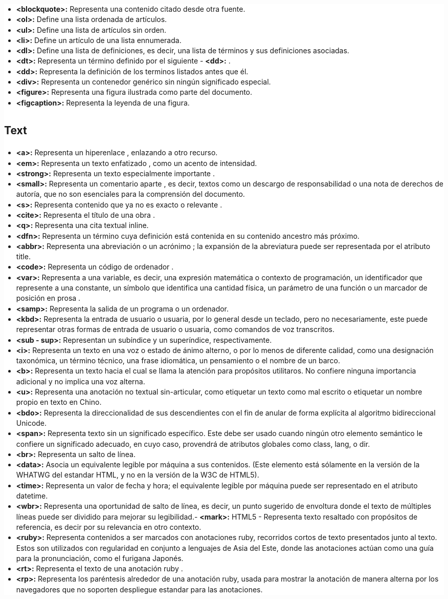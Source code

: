 - **\<blockquote\>:** Representa una contenido citado desde otra fuente.
- **\<ol\>:** Define una lista ordenada de artículos.
- **\<ul\>:** Define una lista de artículos sin orden.
- **\<li\>:** Define un artículo de una lista ennumerada.
- **\<dl\>:** Define una lista de definiciones, es decir, una lista de términos y sus definiciones asociadas.
- **\<dt\>:** Representa un término definido por el siguiente - **\<dd\>:** .
- **\<dd\>:** Representa la definición de los terminos listados antes que él.
- **\<div\>:** Representa un contenedor genérico sin ningún significado especial.
- **\<figure\>:** Representa una figura ilustrada como parte  del documento.
- **\<figcaption\>:** Representa la leyenda de una figura.
## Text
- **\<a\>:** Representa un  hiperenlace , enlazando a otro recurso.
- **\<em\>:** Representa un texto  enfatizado , como un acento de intensidad.
- **\<strong\>:** Representa un texto especialmente  importante .
- **\<small\>:** Representa un  comentario aparte , es decir, textos como un descargo de responsabilidad o una nota de derechos de autoría, que no son esenciales para la comprensión del documento.
- **\<s\>:** Representa contenido que ya  no es exacto o relevante .
- **\<cite\>:** Representa el  título de una obra .
- **\<q\>:** Representa una  cita textual  inline.
- **\<dfn\>:** Representa un término cuya  definición  está contenida en su contenido ancestro más próximo.
- **\<abbr\>:** Representa una  abreviación  o un  acrónimo ; la expansión de la abreviatura puede ser representada por el atributo title.
- **\<code\>:** Representa un código de  ordenador .
- **\<var\>:** Representa a una variable, es decir, una expresión matemática o contexto de programación, un identificador que represente a una constante, un símbolo que identifica una cantidad física, un parámetro de una función o un marcador de posición en prosa .
- **\<samp\>:** Representa la salida de un programa o un ordenador.
- **\<kbd\>:** Representa la entrada de usuario o usuaria, por lo general desde un teclado, pero no necesariamente, este puede representar otras formas de entrada de usuario o usuaria, como comandos de voz transcritos.
- **\<sub - sup\>:** Representan un subíndice y un superíndice, respectivamente.
- **\<i\>:** Representa un texto en una voz o estado de ánimo alterno, o por lo menos de diferente calidad, como una designación taxonómica, un término técnico, una frase idiomática, un pensamiento o el nombre de un barco.
- **\<b\>:** Representa un texto hacia el cual se llama la atención para  propósitos utilitaros.  No confiere ninguna importancia adicional y no implica una voz alterna.
- **\<u\>:** Representa una anotación no textual sin-articular, como etiquetar un texto como mal escrito o etiquetar un nombre propio en texto en Chino.
- **\<bdo\>:** Representa la direccionalidad de sus descendientes con el fin de anular de forma explícita al algoritmo bidireccional Unicode.
- **\<span\>:** Representa texto sin un significado específico.  Este debe ser usado cuando ningún otro elemento semántico le confiere un significado adecuado, en cuyo caso, provendrá de atributos globales como class, lang, o dir.
- **\<br\>:** Representa un salto de línea.
- **\<data\>:** Asocia un equivalente legible por máquina a sus contenidos. (Este elemento está sólamente en la versión de la  WHATWG del estandar HTML, y no en la versión de la W3C de HTML5).
- **\<time\>:** Representa un valor de fecha y hora; el equivalente legible por máquina puede ser representado en el atributo datetime.
- **\<wbr\>:** Representa una oportunidad de salto de línea, es decir, un punto sugerido de envoltura donde el texto de múltiples líneas puede ser dividido para mejorar su legibilidad.- **\<mark\>:**       	HTML5 - Representa texto resaltado con propósitos de referencia, es decir por su relevancia en otro contexto.
- **\<ruby\>:** Representa contenidos a ser marcados con anotaciones ruby,  recorridos cortos de texto presentados junto al texto. Estos son utilizados con regularidad en conjunto a lenguajes de Asia del Este, donde las anotaciones actúan como una guía para la pronunciación, como el furigana Japonés.
- **\<rt\>:** Representa el  texto de una anotación ruby .
- **\<rp\>:** Representa los paréntesis alrededor de una anotación ruby, usada para mostrar la anotación de manera alterna por los navegadores que no soporten despliegue estandar para las anotaciones.